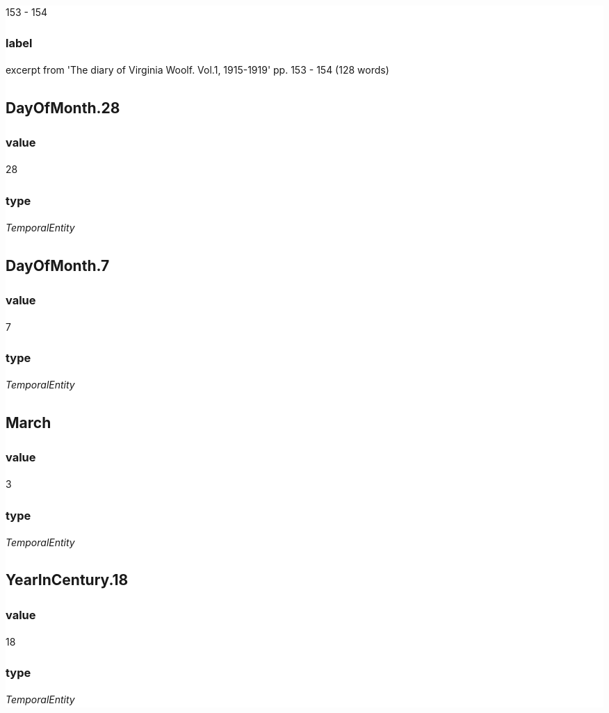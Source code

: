 
153 - 154

### label


excerpt from 'The diary of Virginia Woolf. Vol.1, 1915-1919' pp. 153 - 154 (128 words)

## DayOfMonth.28

### value


28

### type


*TemporalEntity*

## DayOfMonth.7

### value


7

### type


*TemporalEntity*

## March

### value


3

### type


*TemporalEntity*

## YearInCentury.18

### value


18

### type


*TemporalEntity*
